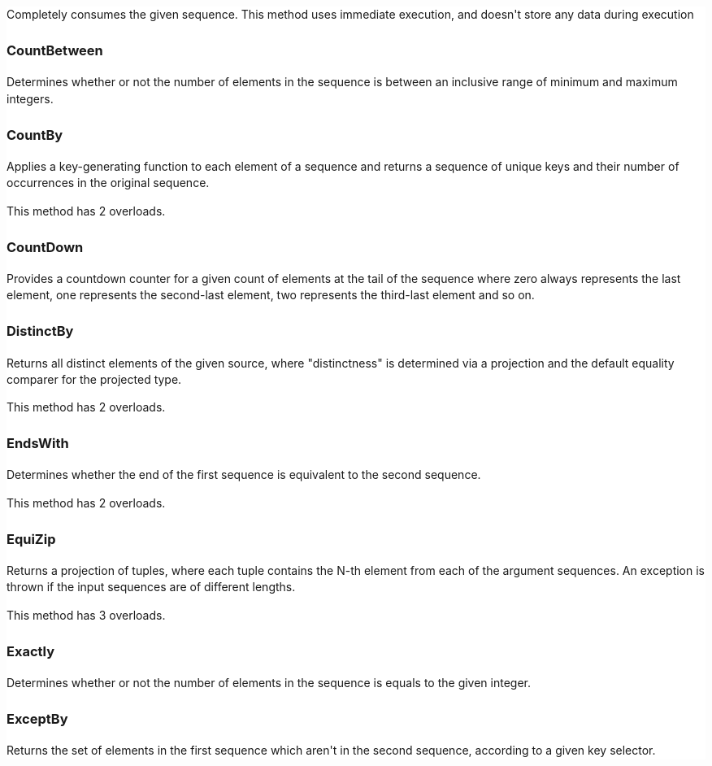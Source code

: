 Completely consumes the given sequence. This method uses immediate execution,
and doesn't store any data during execution

### CountBetween

Determines whether or not the number of elements in the sequence is between an
inclusive range of minimum and maximum integers.

### CountBy

Applies a key-generating function to each element of a sequence and returns a
sequence of unique keys and their number of occurrences in the original
sequence.

This method has 2 overloads.

### CountDown

Provides a countdown counter for a given count of elements at the tail of the
sequence where zero always represents the last element, one represents the
second-last element, two represents the third-last element and so on.

### DistinctBy

Returns all distinct elements of the given source, where "distinctness" is
determined via a projection and the default equality comparer for the
projected type.

This method has 2 overloads.

### EndsWith

Determines whether the end of the first sequence is equivalent to the second
sequence.

This method has 2 overloads.

### EquiZip

Returns a projection of tuples, where each tuple contains the N-th
element from each of the argument sequences. An exception is thrown
if the input sequences are of different lengths.

This method has 3 overloads.

### Exactly

Determines whether or not the number of elements in the sequence is equals
to the given integer.

### ExceptBy

Returns the set of elements in the first sequence which aren't in the second
sequence, according to a given key selector.
